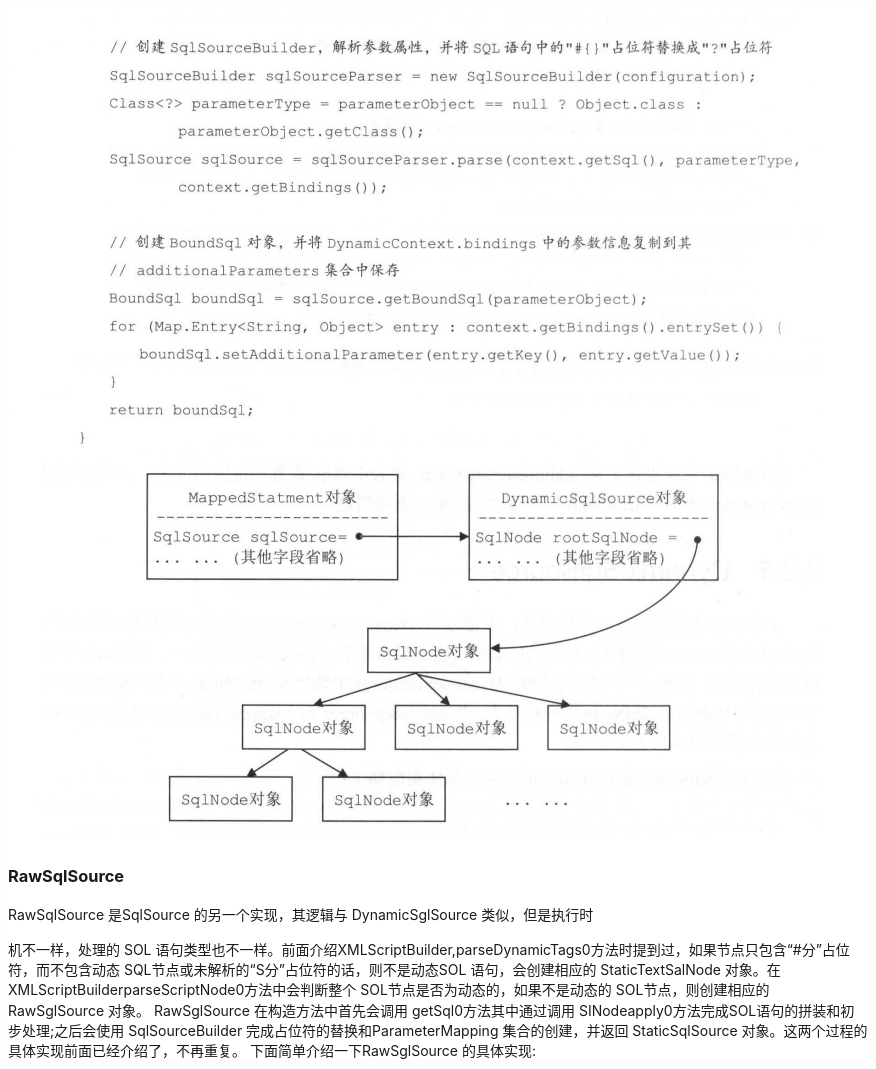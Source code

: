 ![image-20230918112925280](image-20230918112925280.png) 

### RawSqlSource

RawSqlSource 是SqlSource 的另一个实现，其逻辑与 DynamicSglSource 类似，但是执行时

机不一样，处理的 SOL 语句类型也不一样。前面介绍XMLScriptBuilder,parseDynamicTags0方法时提到过，如果节点只包含“#分”占位符，而不包含动态 SQL节点或未解析的“S分”占位符的话，则不是动态SOL 语句，会创建相应的 StaticTextSalNode 对象。在 XMLScriptBuilderparseScriptNode0方法中会判断整个 SOL节点是否为动态的，如果不是动态的 SOL节点，则创建相应的 RawSglSource 对象。
RawSglSource 在构造方法中首先会调用 getSql0方法其中通过调用 SINodeapply0方法完成SOL语句的拼装和初步处理;之后会使用 SqlSourceBuilder 完成占位符的替换和ParameterMapping 集合的创建，并返回 StaticSqlSource 对象。这两个过程的具体实现前面已经介绍了，不再重复。
下面简单介绍一下RawSglSource 的具体实现:
